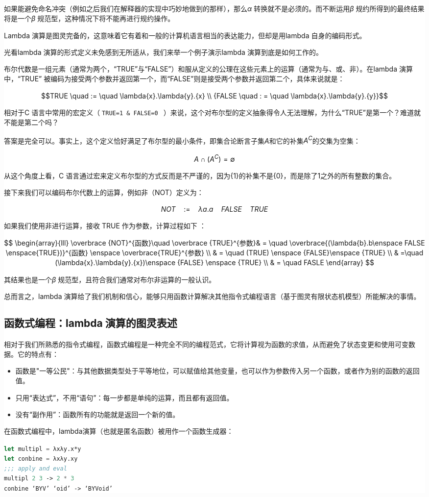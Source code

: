 如果能避免命名冲突（例如之后我们在解释器的实现中巧妙地做到的那样），那么$\alpha$ 转换就不是必须的。而不断运用$\beta$ 规约所得到的最终结果将是一个$\beta$ 规范型，这种情况下将不能再进行规约操作。

Lambda 演算是图灵完备的，这意味着它有着和一般的计算机语言相当的表达能力，但却是用lambda 自身的编码形式。

光看lambda 演算的形式定义未免感到无所适从，我们来举一个例子演示lambda 演算到底是如何工作的。

布尔代数是一组元素（通常为两个，“TRUE”与“FALSE”）和服从定义的公理在这些元素上的运算（通常为与、或、非）。在lambda 演算中，“TRUE” 被编码为接受两个参数并返回第一个，而“FALSE”则是接受两个参数并返回第二个，具体来说就是：

$$TRUE \quad := \quad \lambda{x}.\lambda{y}.{x} \\ {FALSE \quad : = \quad \lambda{x}.\lambda{y}.{y}}$$

相对于C 语言中常用的宏定义（ `TRUE=1 & FALSE=0 ` ）来说，这个对布尔型的定义抽象得令人无法理解，为什么“TRUE”是第一个？难道就不能是第二个吗？

答案是完全可以。事实上，这个定义恰好满足了布尔型的最小条件，即集合论断言子集$A$和它的补集$A^C$的交集为空集：

$$A \cap (A^C) = \emptyset $$

从这个角度上看，C 语言通过宏来定义布尔型的方式反而是不严谨的，因为{1}的补集不是{0}，而是除了1之外的所有整数的集合。

接下来我们可以编码布尔代数上的运算，例如非（NOT）定义为：

$$NOT\quad :=\quad \lambda{a}.{a}\quad FALSE\quad TRUE$$

如果我们使用非进行运算，接收 TRUE 作为参数，计算过程如下 ：

$$ \begin{array}{lll}
\overbrace {NOT}^{函数}\quad \overbrace {TRUE}^{参数}& = \quad \overbrace{(\lambda{b}.b\enspace FALSE \enspace{TRUE})}^{函数} \enspace \overbrace{TRUE}^{参数}    \\
& = \quad (TRUE) \enspace {FALSE}\enspace {TRUE} \\
& =\quad (\lambda{x}.\lambda{y}.{x})\enspace {FALSE} \enspace {TRUE} \\
& = \quad FASLE
\end{array} $$

其结果也是一个$\beta$ 规范型，且符合我们通常对布尔非运算的一般认识。

总而言之，lambda 演算给了我们机制和信心，能够只用函数计算解决其他指令式编程语言（基于图灵有限状态机模型）所能解决的事情。

## 函数式编程：lambda 演算的图灵表述

相对于我们所熟悉的指令式编程，函数式编程是一种完全不同的编程范式，它将计算视为函数的求值，从而避免了状态变更和使用可变数据。它的特点有：

* 函数是"一等公民"：与其他数据类型处于平等地位，可以赋值给其他变量，也可以作为参数传入另一个函数，或者作为别的函数的返回值。

* 只用“表达式”，不用“语句”：每一步都是单纯的运算，而且都有返回值。

* 没有“副作用”：函数所有的功能就是返回一个新的值。

  

在函数式编程中，lambda演算（也就是匿名函数）被用作一个函数生成器：

```lisp
let multipl = λxλy.x*y 
let conbine = λxλy.xy
;;; apply and eval
multipl 2 3 -> 2 * 3
conbine ‘BYV’ ‘oid’ -> ‘BYVoid’
```
